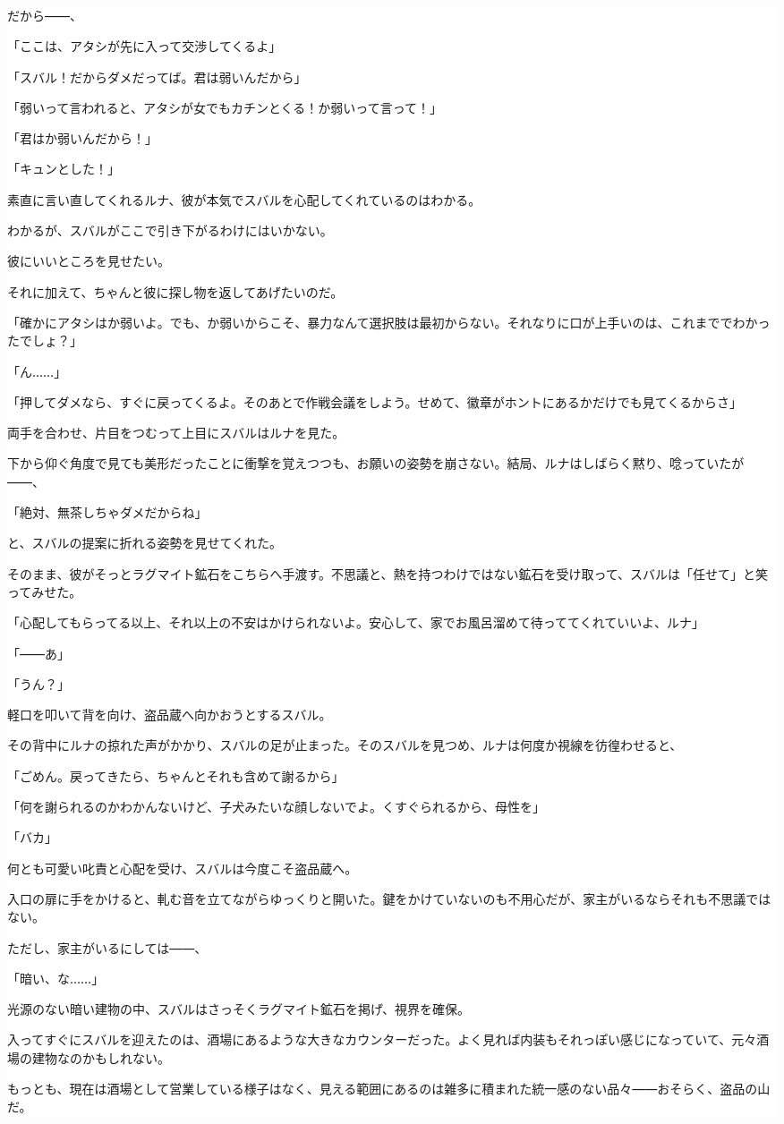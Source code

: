 だから――、

「ここは、アタシが先に入って交渉してくるよ」

「スバル！だからダメだってば。君は弱いんだから」

「弱いって言われると、アタシが女でもカチンとくる！か弱いって言って！」

「君はか弱いんだから！」

「キュンとした！」

素直に言い直してくれるルナ、彼が本気でスバルを心配してくれているのはわかる。

わかるが、スバルがここで引き下がるわけにはいかない。

彼にいいところを見せたい。

それに加えて、ちゃんと彼に探し物を返してあげたいのだ。

「確かにアタシはか弱いよ。でも、か弱いからこそ、暴力なんて選択肢は最初からない。それなりに口が上手いのは、これまででわかったでしょ？」

「ん……」

「押してダメなら、すぐに戻ってくるよ。そのあとで作戦会議をしよう。せめて、徽章がホントにあるかだけでも見てくるからさ」

両手を合わせ、片目をつむって上目にスバルはルナを見た。

下から仰ぐ角度で見ても美形だったことに衝撃を覚えつつも、お願いの姿勢を崩さない。結局、ルナはしばらく黙り、唸っていたが――、

「絶対、無茶しちゃダメだからね」

と、スバルの提案に折れる姿勢を見せてくれた。

そのまま、彼がそっとラグマイト鉱石をこちらへ手渡す。不思議と、熱を持つわけではない鉱石を受け取って、スバルは「任せて」と笑ってみせた。

「心配してもらってる以上、それ以上の不安はかけられないよ。安心して、家でお風呂溜めて待っててくれていいよ、ルナ」

「――あ」

「うん？」

軽口を叩いて背を向け、盗品蔵へ向かおうとするスバル。

その背中にルナの掠れた声がかかり、スバルの足が止まった。そのスバルを見つめ、ルナは何度か視線を彷徨わせると、

「ごめん。戻ってきたら、ちゃんとそれも含めて謝るから」

「何を謝られるのかわかんないけど、子犬みたいな顔しないでよ。くすぐられるから、母性を」

「バカ」

何とも可愛い叱責と心配を受け、スバルは今度こそ盗品蔵へ。

入口の扉に手をかけると、軋む音を立てながらゆっくりと開いた。鍵をかけていないのも不用心だが、家主がいるならそれも不思議ではない。

ただし、家主がいるにしては――、

「暗い、な……」

光源のない暗い建物の中、スバルはさっそくラグマイト鉱石を掲げ、視界を確保。

入ってすぐにスバルを迎えたのは、酒場にあるような大きなカウンターだった。よく見れば内装もそれっぽい感じになっていて、元々酒場の建物なのかもしれない。

もっとも、現在は酒場として営業している様子はなく、見える範囲にあるのは雑多に積まれた統一感のない品々――おそらく、盗品の山だ。
